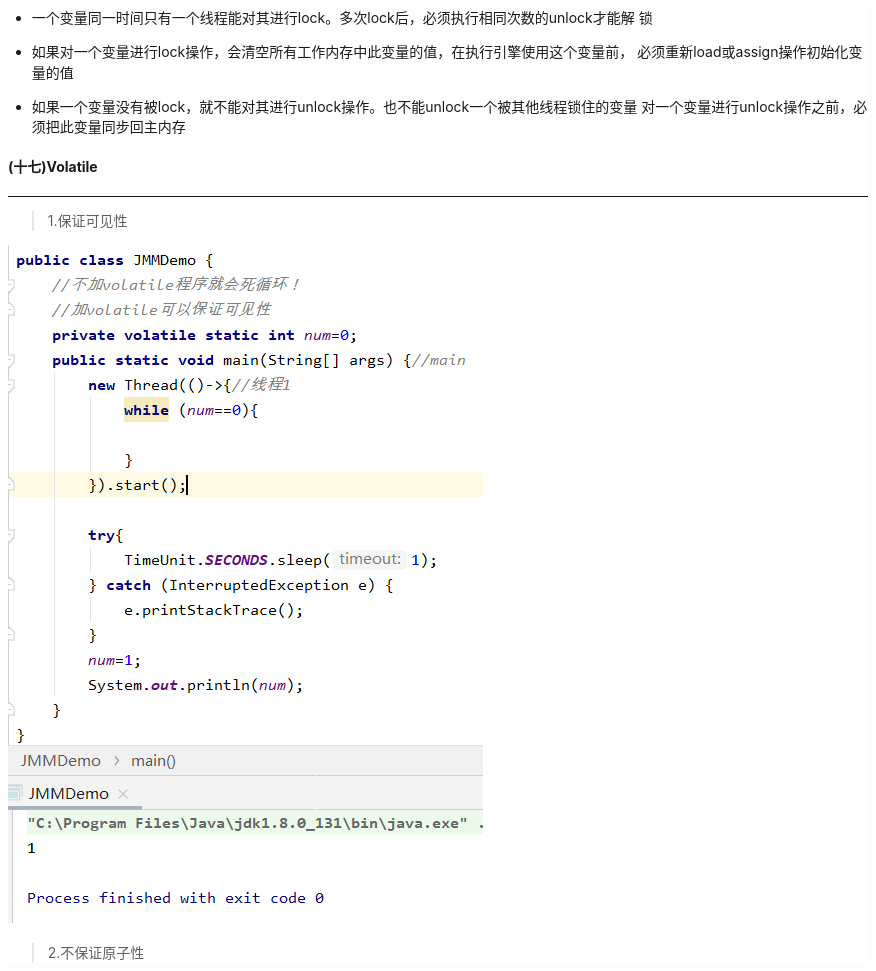 * 一个变量同一时间只有一个线程能对其进行lock。多次lock后，必须执行相同次数的unlock才能解
  锁

* 如果对一个变量进行lock操作，会清空所有工作内存中此变量的值，在执行引擎使用这个变量前，
  必须重新load或assign操作初始化变量的值

* 如果一个变量没有被lock，就不能对其进行unlock操作。也不能unlock一个被其他线程锁住的变量
  对一个变量进行unlock操作之前，必须把此变量同步回主内存



#### (十七)Volatile

------

> 1.保证可见性

![image-20210110141447948](JUC(2).assets/image-20210110141447948.png)

> 2.不保证原子性
